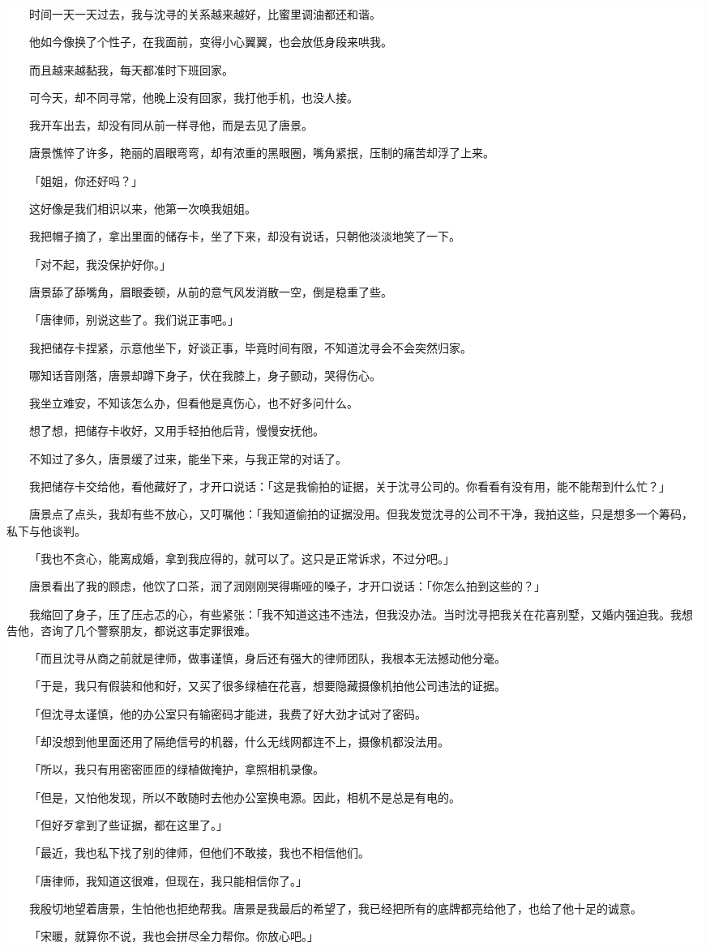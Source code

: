 &emsp;&emsp;时间一天一天过去，我与沈寻的关系越来越好，比蜜里调油都还和谐。  
  
&emsp;&emsp;他如今像换了个性子，在我面前，变得小心翼翼，也会放低身段来哄我。  
  
&emsp;&emsp;而且越来越黏我，每天都准时下班回家。  
  
&emsp;&emsp;可今天，却不同寻常，他晚上没有回家，我打他手机，也没人接。  
  
&emsp;&emsp;我开车出去，却没有同从前一样寻他，而是去见了唐景。  
  
&emsp;&emsp;唐景憔悴了许多，艳丽的眉眼弯弯，却有浓重的黑眼圈，嘴角紧抿，压制的痛苦却浮了上来。  
  
&emsp;&emsp;「姐姐，你还好吗？」  
  
&emsp;&emsp;这好像是我们相识以来，他第一次唤我姐姐。  
  
&emsp;&emsp;我把帽子摘了，拿出里面的储存卡，坐了下来，却没有说话，只朝他淡淡地笑了一下。  
  
&emsp;&emsp;「对不起，我没保护好你。」  
  
&emsp;&emsp;唐景舔了舔嘴角，眉眼委顿，从前的意气风发消散一空，倒是稳重了些。  
  
&emsp;&emsp;「唐律师，别说这些了。我们说正事吧。」  
  
&emsp;&emsp;我把储存卡捏紧，示意他坐下，好谈正事，毕竟时间有限，不知道沈寻会不会突然归家。  
  
&emsp;&emsp;哪知话音刚落，唐景却蹲下身子，伏在我膝上，身子颤动，哭得伤心。  
  
&emsp;&emsp;我坐立难安，不知该怎么办，但看他是真伤心，也不好多问什么。  
  
&emsp;&emsp;想了想，把储存卡收好，又用手轻拍他后背，慢慢安抚他。  
  
&emsp;&emsp;不知过了多久，唐景缓了过来，能坐下来，与我正常的对话了。  
  
&emsp;&emsp;我把储存卡交给他，看他藏好了，才开口说话：「这是我偷拍的证据，关于沈寻公司的。你看看有没有用，能不能帮到什么忙？」  
  
&emsp;&emsp;唐景点了点头，我却有些不放心，又叮嘱他：「我知道偷拍的证据没用。但我发觉沈寻的公司不干净，我拍这些，只是想多一个筹码，私下与他谈判。  
  
&emsp;&emsp;「我也不贪心，能离成婚，拿到我应得的，就可以了。这只是正常诉求，不过分吧。」  
  
&emsp;&emsp;唐景看出了我的顾虑，他饮了口茶，润了润刚刚哭得嘶哑的嗓子，才开口说话：「你怎么拍到这些的？」  
  
&emsp;&emsp;我缩回了身子，压了压忐忑的心，有些紧张：「我不知道这违不违法，但我没办法。当时沈寻把我关在花喜别墅，又婚内强迫我。我想告他，咨询了几个警察朋友，都说这事定罪很难。  
  
&emsp;&emsp;「而且沈寻从商之前就是律师，做事谨慎，身后还有强大的律师团队，我根本无法撼动他分毫。  
  
&emsp;&emsp;「于是，我只有假装和他和好，又买了很多绿植在花喜，想要隐藏摄像机拍他公司违法的证据。  
  
&emsp;&emsp;「但沈寻太谨慎，他的办公室只有输密码才能进，我费了好大劲才试对了密码。  
  
&emsp;&emsp;「却没想到他里面还用了隔绝信号的机器，什么无线网都连不上，摄像机都没法用。  
  
&emsp;&emsp;「所以，我只有用密密匝匝的绿植做掩护，拿照相机录像。  
  
&emsp;&emsp;「但是，又怕他发现，所以不敢随时去他办公室换电源。因此，相机不是总是有电的。  
  
&emsp;&emsp;「但好歹拿到了些证据，都在这里了。」  
  
&emsp;&emsp;「最近，我也私下找了别的律师，但他们不敢接，我也不相信他们。  
  
&emsp;&emsp;「唐律师，我知道这很难，但现在，我只能相信你了。」  
  
&emsp;&emsp;我殷切地望着唐景，生怕他也拒绝帮我。唐景是我最后的希望了，我已经把所有的底牌都亮给他了，也给了他十足的诚意。  
  
&emsp;&emsp;「宋暖，就算你不说，我也会拼尽全力帮你。你放心吧。」  
  
